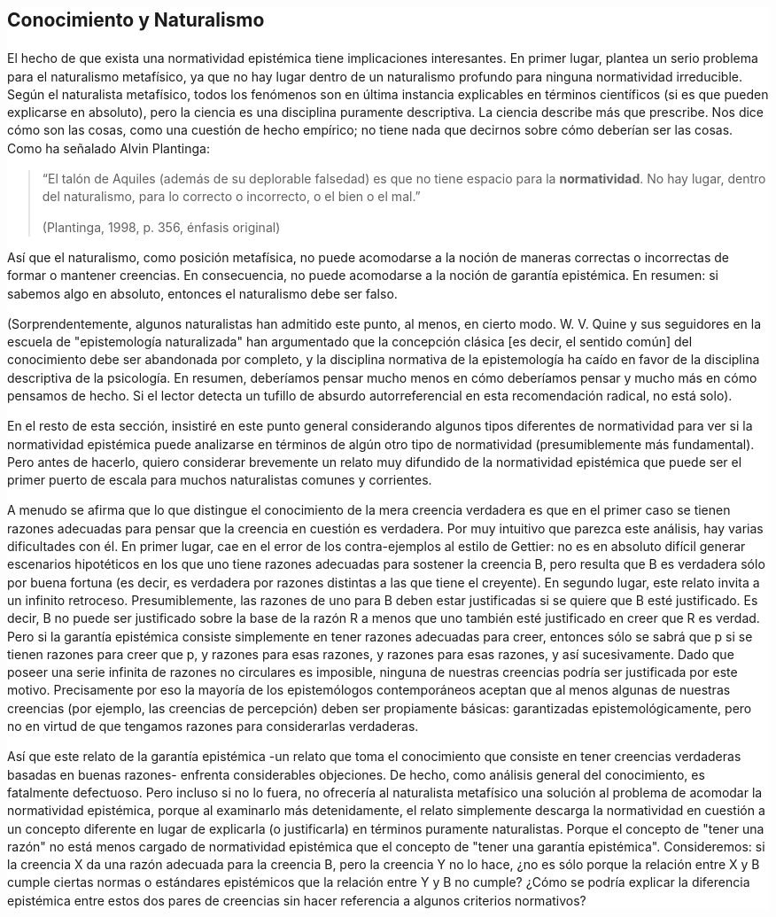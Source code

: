 ## Conocimiento y Naturalismo

El hecho de que exista una normatividad epistémica tiene implicaciones interesantes. En primer lugar, plantea un serio problema para el naturalismo metafísico, ya que no hay lugar dentro de un naturalismo profundo para ninguna normatividad irreducible. Según el naturalista metafísico, todos los fenómenos son en última instancia explicables en términos científicos (si es que pueden explicarse en absoluto), pero la ciencia es una disciplina puramente descriptiva. La ciencia describe más que prescribe. Nos dice cómo son las cosas, como una cuestión de hecho empírico; no tiene nada que decirnos sobre cómo deberían ser las cosas. Como ha señalado Alvin Plantinga:

> “El talón de Aquiles (además de su deplorable falsedad) es que no tiene espacio para la **normatividad**. No hay lugar, dentro del naturalismo, para lo correcto o incorrecto, o el bien o el mal.”
>
> (Plantinga, 1998, p. 356, énfasis original)

Así que el naturalismo, como posición metafísica, no puede acomodarse a la noción de maneras correctas o incorrectas de formar o mantener creencias. En consecuencia, no puede acomodarse a la noción de garantía epistémica. En resumen: si sabemos algo en absoluto, entonces el naturalismo debe ser falso.

(Sorprendentemente, algunos naturalistas han admitido este punto, al menos, en cierto modo. W. V. Quine y sus seguidores en la escuela de "epistemología naturalizada" han argumentado que la concepción clásica \[es decir, el sentido común\] del conocimiento debe ser abandonada por completo, y la disciplina normativa de la epistemología ha caído en favor de la disciplina descriptiva de la psicología. En resumen, deberíamos pensar mucho menos en cómo deberíamos pensar y mucho más en cómo pensamos de hecho. Si el lector detecta un tufillo de absurdo autorreferencial en esta recomendación radical, no está solo).

En el resto de esta sección, insistiré en este punto general considerando algunos tipos diferentes de normatividad para ver si la normatividad epistémica puede analizarse en términos de algún otro tipo de normatividad (presumiblemente más fundamental). Pero antes de hacerlo, quiero considerar brevemente un relato muy difundido de la normatividad epistémica que puede ser el primer puerto de escala para muchos naturalistas comunes y corrientes.

A menudo se afirma que lo que distingue el conocimiento de la mera creencia verdadera es que en el primer caso se tienen razones adecuadas para pensar que la creencia en cuestión es verdadera. Por muy intuitivo que parezca este análisis, hay varias dificultades con él. En primer lugar, cae en el error de los contra-ejemplos al estilo de Gettier: no es en absoluto difícil generar escenarios hipotéticos en los que uno tiene razones adecuadas para sostener la creencia B, pero resulta que B es verdadera sólo por buena fortuna (es decir, es verdadera por razones distintas a las que tiene el creyente). En segundo lugar, este relato invita a un infinito retroceso. Presumiblemente, las razones de uno para B deben estar justificadas si se quiere que B esté justificado. Es decir, B no puede ser justificado sobre la base de la razón R a menos que uno también esté justificado en creer que R es verdad. Pero si la garantía epistémica consiste simplemente en tener razones adecuadas para creer, entonces sólo se sabrá que p si se tienen razones para creer que p, y razones para esas razones, y razones para esas razones, y así sucesivamente. Dado que poseer una serie infinita de razones no circulares es imposible, ninguna de nuestras creencias podría ser justificada por este motivo. Precisamente por eso la mayoría de los epistemólogos contemporáneos aceptan que al menos algunas de nuestras creencias (por ejemplo, las creencias de percepción) deben ser propiamente básicas: garantizadas epistemológicamente, pero no en virtud de que tengamos razones para considerarlas verdaderas.

Así que este relato de la garantía epistémica -un relato que toma el conocimiento que consiste en tener creencias verdaderas basadas en buenas razones- enfrenta considerables objeciones. De hecho, como análisis general del conocimiento, es fatalmente defectuoso. Pero incluso si no lo fuera, no ofrecería al naturalista metafísico una solución al problema de acomodar la normatividad epistémica, porque al examinarlo más detenidamente, el relato simplemente descarga la normatividad en cuestión a un concepto diferente en lugar de explicarla (o justificarla) en términos puramente naturalistas. Porque el concepto de "tener una razón" no está menos cargado de normatividad epistémica que el concepto de "tener una garantía epistémica". Consideremos: si la creencia X da una razón adecuada para la creencia B, pero la creencia Y no lo hace, ¿no es sólo porque la relación entre X y B cumple ciertas normas o estándares epistémicos que la relación entre Y y B no cumple? ¿Cómo se podría explicar la diferencia epistémica entre estos dos pares de creencias sin hacer referencia a algunos criterios normativos?
